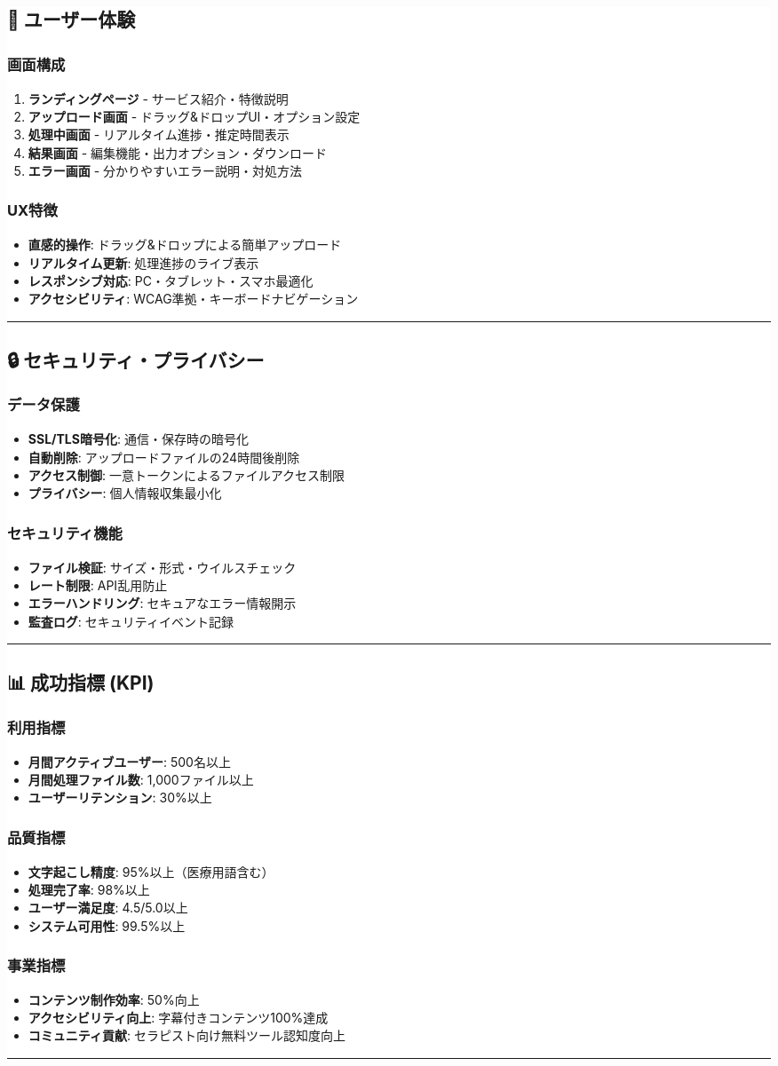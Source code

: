 
## 📱 ユーザー体験

### 画面構成
1. **ランディングページ** - サービス紹介・特徴説明
2. **アップロード画面** - ドラッグ&ドロップUI・オプション設定
3. **処理中画面** - リアルタイム進捗・推定時間表示
4. **結果画面** - 編集機能・出力オプション・ダウンロード
5. **エラー画面** - 分かりやすいエラー説明・対処方法

### UX特徴
- **直感的操作**: ドラッグ&ドロップによる簡単アップロード
- **リアルタイム更新**: 処理進捗のライブ表示
- **レスポンシブ対応**: PC・タブレット・スマホ最適化
- **アクセシビリティ**: WCAG準拠・キーボードナビゲーション

---

## 🔒 セキュリティ・プライバシー

### データ保護
- **SSL/TLS暗号化**: 通信・保存時の暗号化
- **自動削除**: アップロードファイルの24時間後削除
- **アクセス制御**: 一意トークンによるファイルアクセス制限
- **プライバシー**: 個人情報収集最小化

### セキュリティ機能
- **ファイル検証**: サイズ・形式・ウイルスチェック
- **レート制限**: API乱用防止
- **エラーハンドリング**: セキュアなエラー情報開示
- **監査ログ**: セキュリティイベント記録

---

## 📊 成功指標 (KPI)

### 利用指標
- **月間アクティブユーザー**: 500名以上
- **月間処理ファイル数**: 1,000ファイル以上
- **ユーザーリテンション**: 30%以上

### 品質指標
- **文字起こし精度**: 95%以上（医療用語含む）
- **処理完了率**: 98%以上
- **ユーザー満足度**: 4.5/5.0以上
- **システム可用性**: 99.5%以上

### 事業指標
- **コンテンツ制作効率**: 50%向上
- **アクセシビリティ向上**: 字幕付きコンテンツ100%達成
- **コミュニティ貢献**: セラピスト向け無料ツール認知度向上

---
